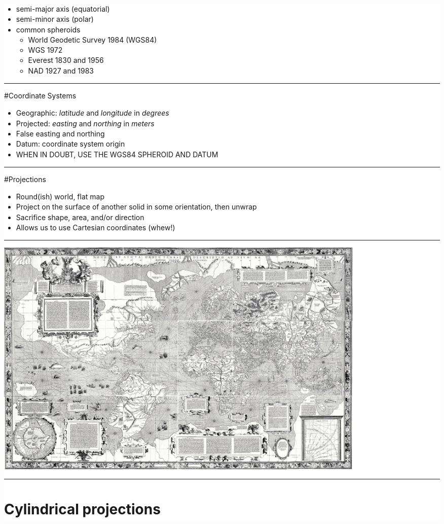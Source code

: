 * semi-major axis (equatorial)
* semi-minor axis (polar)
* common spheroids
    * World Geodetic Survey 1984 (WGS84)
    * WGS 1972
    * Everest 1830 and 1956
    * NAD 1927 and 1983
---
#Coordinate Systems

* Geographic:  _latitude_ and _longitude_ in _degrees_
* Projected: _easting_ and _northing_ in _meters_
* False easting and northing
* Datum: coordinate system origin
* WHEN IN DOUBT, USE THE WGS84 SPHEROID AND DATUM
---
#Projections

* Round(ish) world, flat map
* Project on the surface of another solid in some orientation, then unwrap
* Sacrifice shape, area, and/or direction
* Allows us to use Cartesian coordinates (whew!)
---

<img src="img/Mercator_1569.png" width="80%" />

---
# Cylindrical projections